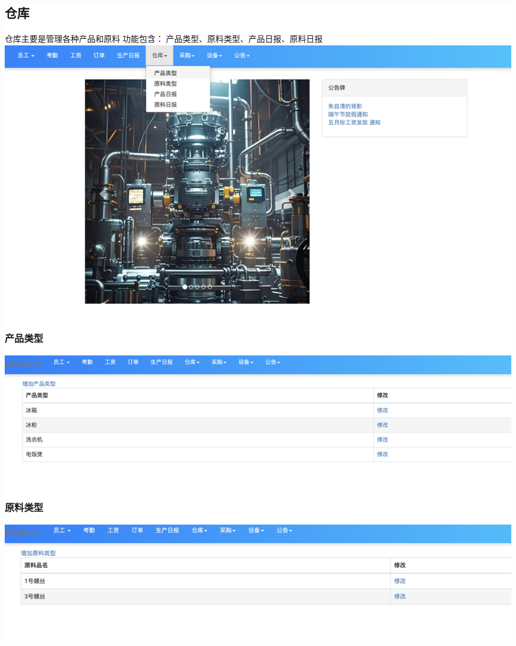 

## 仓库
仓库主要是管理各种产品和原料
功能包含： 产品类型、原料类型、产品日报、原料日报
![](images/ck-all.png)

### 产品类型
![](images/ck-add.png)


### 原料类型
![](images/ck-yllx.png)
